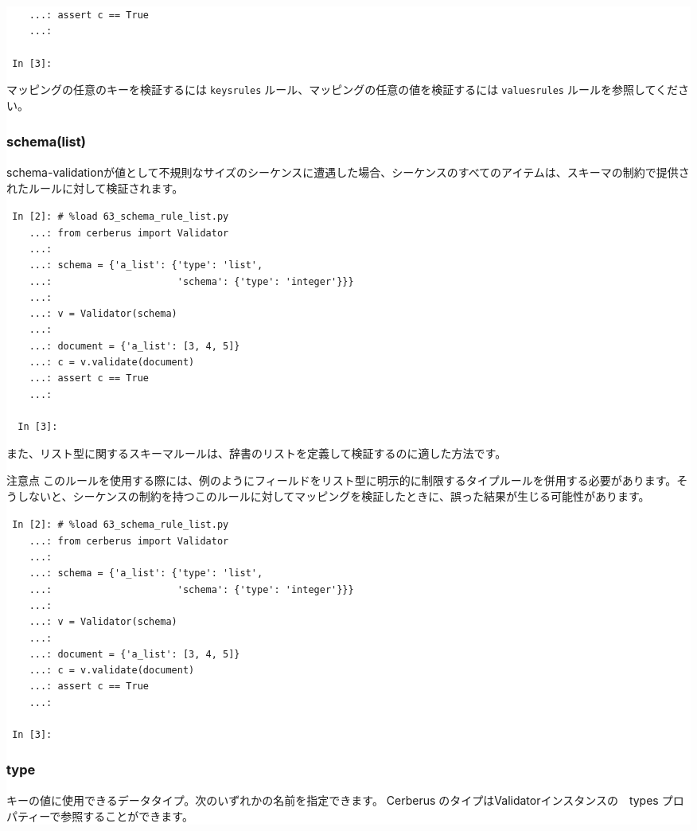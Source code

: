 ```
    ...: assert c == True
    ...:
 
 In [3]:
```

マッピングの任意のキーを検証するには  `keysrules` ルール、マッピングの任意の値を検証するには  `valuesrules` ルールを参照してください。

### schema(list)
schema-validationが値として不規則なサイズのシーケンスに遭遇した場合、シーケンスのすべてのアイテムは、スキーマの制約で提供されたルールに対して検証されます。


```
 In [2]: # %load 63_schema_rule_list.py
    ...: from cerberus import Validator
    ...:
    ...: schema = {'a_list': {'type': 'list',
    ...:                      'schema': {'type': 'integer'}}}
    ...:
    ...: v = Validator(schema)
    ...:
    ...: document = {'a_list': [3, 4, 5]}
    ...: c = v.validate(document)
    ...: assert c == True
    ...:
 
  In [3]:
```

また、リスト型に関するスキーマルールは、辞書のリストを定義して検証するのに適した方法です。


注意点
このルールを使用する際には、例のようにフィールドをリスト型に明示的に制限するタイプルールを併用する必要があります。そうしないと、シーケンスの制約を持つこのルールに対してマッピングを検証したときに、誤った結果が生じる可能性があります。


```
 In [2]: # %load 63_schema_rule_list.py
    ...: from cerberus import Validator
    ...:
    ...: schema = {'a_list': {'type': 'list',
    ...:                      'schema': {'type': 'integer'}}}
    ...:
    ...: v = Validator(schema)
    ...:
    ...: document = {'a_list': [3, 4, 5]}
    ...: c = v.validate(document)
    ...: assert c == True
    ...:
 
 In [3]:
```


### type
キーの値に使用できるデータタイプ。次のいずれかの名前を指定できます。
Cerberus のタイプはValidatorインスタンスの　types プロパティーで参照することができます。
